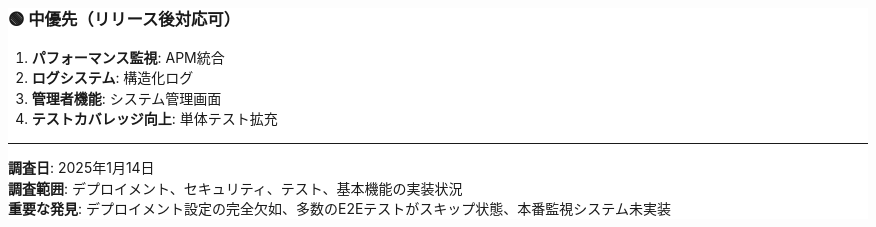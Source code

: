 ### 🟢 中優先（リリース後対応可）
1. **パフォーマンス監視**: APM統合
2. **ログシステム**: 構造化ログ
3. **管理者機能**: システム管理画面
4. **テストカバレッジ向上**: 単体テスト拡充

---

**調査日**: 2025年1月14日  
**調査範囲**: デプロイメント、セキュリティ、テスト、基本機能の実装状況  
**重要な発見**: デプロイメント設定の完全欠如、多数のE2Eテストがスキップ状態、本番監視システム未実装